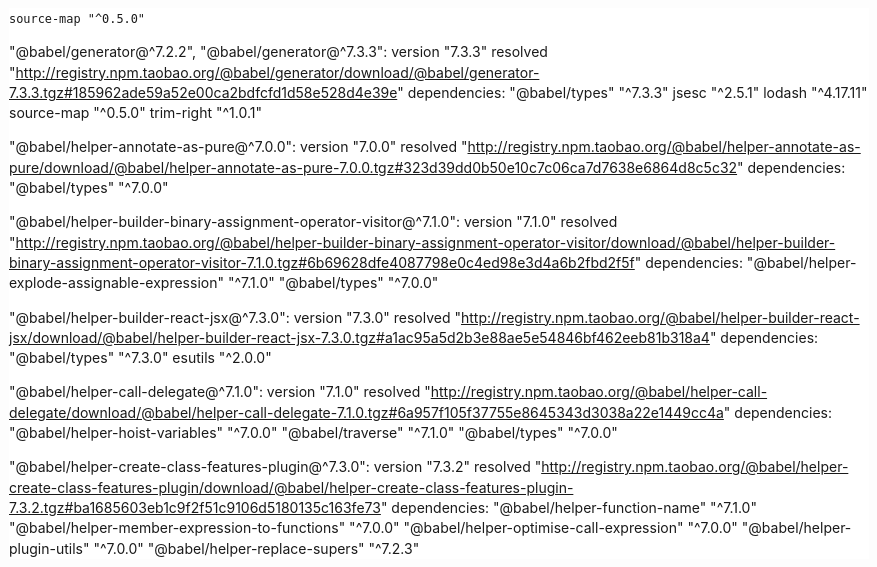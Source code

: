     source-map "^0.5.0"

"@babel/generator@^7.2.2", "@babel/generator@^7.3.3":
  version "7.3.3"
  resolved "http://registry.npm.taobao.org/@babel/generator/download/@babel/generator-7.3.3.tgz#185962ade59a52e00ca2bdfcfd1d58e528d4e39e"
  dependencies:
    "@babel/types" "^7.3.3"
    jsesc "^2.5.1"
    lodash "^4.17.11"
    source-map "^0.5.0"
    trim-right "^1.0.1"

"@babel/helper-annotate-as-pure@^7.0.0":
  version "7.0.0"
  resolved "http://registry.npm.taobao.org/@babel/helper-annotate-as-pure/download/@babel/helper-annotate-as-pure-7.0.0.tgz#323d39dd0b50e10c7c06ca7d7638e6864d8c5c32"
  dependencies:
    "@babel/types" "^7.0.0"

"@babel/helper-builder-binary-assignment-operator-visitor@^7.1.0":
  version "7.1.0"
  resolved "http://registry.npm.taobao.org/@babel/helper-builder-binary-assignment-operator-visitor/download/@babel/helper-builder-binary-assignment-operator-visitor-7.1.0.tgz#6b69628dfe4087798e0c4ed98e3d4a6b2fbd2f5f"
  dependencies:
    "@babel/helper-explode-assignable-expression" "^7.1.0"
    "@babel/types" "^7.0.0"

"@babel/helper-builder-react-jsx@^7.3.0":
  version "7.3.0"
  resolved "http://registry.npm.taobao.org/@babel/helper-builder-react-jsx/download/@babel/helper-builder-react-jsx-7.3.0.tgz#a1ac95a5d2b3e88ae5e54846bf462eeb81b318a4"
  dependencies:
    "@babel/types" "^7.3.0"
    esutils "^2.0.0"

"@babel/helper-call-delegate@^7.1.0":
  version "7.1.0"
  resolved "http://registry.npm.taobao.org/@babel/helper-call-delegate/download/@babel/helper-call-delegate-7.1.0.tgz#6a957f105f37755e8645343d3038a22e1449cc4a"
  dependencies:
    "@babel/helper-hoist-variables" "^7.0.0"
    "@babel/traverse" "^7.1.0"
    "@babel/types" "^7.0.0"

"@babel/helper-create-class-features-plugin@^7.3.0":
  version "7.3.2"
  resolved "http://registry.npm.taobao.org/@babel/helper-create-class-features-plugin/download/@babel/helper-create-class-features-plugin-7.3.2.tgz#ba1685603eb1c9f2f51c9106d5180135c163fe73"
  dependencies:
    "@babel/helper-function-name" "^7.1.0"
    "@babel/helper-member-expression-to-functions" "^7.0.0"
    "@babel/helper-optimise-call-expression" "^7.0.0"
    "@babel/helper-plugin-utils" "^7.0.0"
    "@babel/helper-replace-supers" "^7.2.3"

